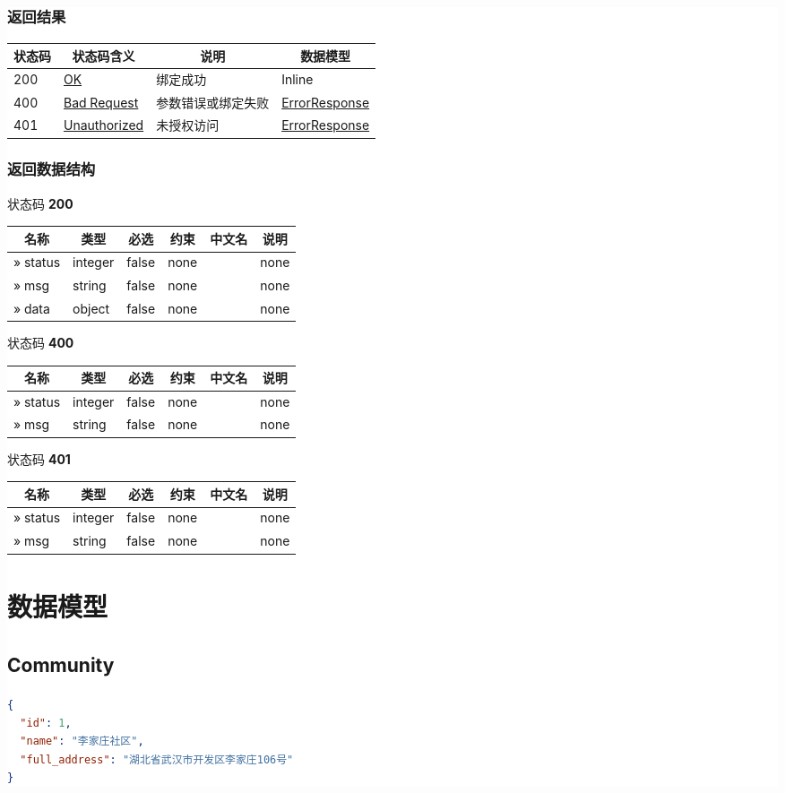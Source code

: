 ### 返回结果

|状态码|状态码含义|说明|数据模型|
|---|---|---|---|
|200|[OK](https://tools.ietf.org/html/rfc7231#section-6.3.1)|绑定成功|Inline|
|400|[Bad Request](https://tools.ietf.org/html/rfc7231#section-6.5.1)|参数错误或绑定失败|[ErrorResponse](#schemaerrorresponse)|
|401|[Unauthorized](https://tools.ietf.org/html/rfc7235#section-3.1)|未授权访问|[ErrorResponse](#schemaerrorresponse)|

### 返回数据结构

状态码 **200**

|名称|类型|必选|约束|中文名|说明|
|---|---|---|---|---|---|
|» status|integer|false|none||none|
|» msg|string|false|none||none|
|» data|object|false|none||none|

状态码 **400**

|名称|类型|必选|约束|中文名|说明|
|---|---|---|---|---|---|
|» status|integer|false|none||none|
|» msg|string|false|none||none|

状态码 **401**

|名称|类型|必选|约束|中文名|说明|
|---|---|---|---|---|---|
|» status|integer|false|none||none|
|» msg|string|false|none||none|

# 数据模型

<h2 id="tocS_Community">Community</h2>

<a id="schemacommunity"></a>
<a id="schema_Community"></a>
<a id="tocScommunity"></a>
<a id="tocscommunity"></a>

```json
{
  "id": 1,
  "name": "李家庄社区",
  "full_address": "湖北省武汉市开发区李家庄106号"
}

```
